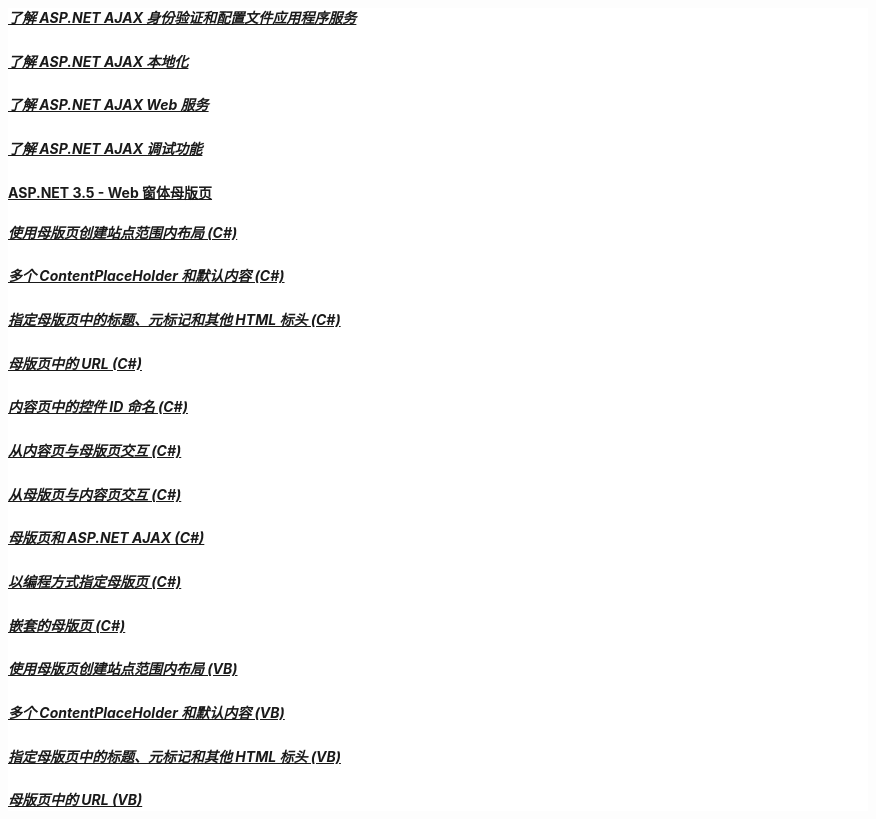 ##### [了解 ASP.NET AJAX 身份验证和配置文件应用程序服务](web-forms/overview/older-versions-getting-started/aspnet-ajax/understanding-asp-net-ajax-authentication-and-profile-application-services.md)
##### [了解 ASP.NET AJAX 本地化](web-forms/overview/older-versions-getting-started/aspnet-ajax/understanding-asp-net-ajax-localization.md)
##### [了解 ASP.NET AJAX Web 服务](web-forms/overview/older-versions-getting-started/aspnet-ajax/understanding-asp-net-ajax-web-services.md)
##### [了解 ASP.NET AJAX 调试功能](web-forms/overview/older-versions-getting-started/aspnet-ajax/understanding-asp-net-ajax-debugging-capabilities.md)
#### [ASP.NET 3.5 - Web 窗体母版页](web-forms/overview/older-versions-getting-started/master-pages/index.md)
##### [使用母版页创建站点范围内布局 (C#)](web-forms/overview/older-versions-getting-started/master-pages/creating-a-site-wide-layout-using-master-pages-cs.md)
##### [多个 ContentPlaceHolder 和默认内容 (C#)](web-forms/overview/older-versions-getting-started/master-pages/multiple-contentplaceholders-and-default-content-cs.md)
##### [指定母版页中的标题、元标记和其他 HTML 标头 (C#)](web-forms/overview/older-versions-getting-started/master-pages/specifying-the-title-meta-tags-and-other-html-headers-in-the-master-page-cs.md)
##### [母版页中的 URL (C#)](web-forms/overview/older-versions-getting-started/master-pages/urls-in-master-pages-cs.md)
##### [内容页中的控件 ID 命名 (C#)](web-forms/overview/older-versions-getting-started/master-pages/control-id-naming-in-content-pages-cs.md)
##### [从内容页与母版页交互 (C#)](web-forms/overview/older-versions-getting-started/master-pages/interacting-with-the-master-page-from-the-content-page-cs.md)
##### [从母版页与内容页交互 (C#)](web-forms/overview/older-versions-getting-started/master-pages/interacting-with-the-content-page-from-the-master-page-cs.md)
##### [母版页和 ASP.NET AJAX (C#)](web-forms/overview/older-versions-getting-started/master-pages/master-pages-and-asp-net-ajax-cs.md)
##### [以编程方式指定母版页 (C#)](web-forms/overview/older-versions-getting-started/master-pages/specifying-the-master-page-programmatically-cs.md)
##### [嵌套的母版页 (C#)](web-forms/overview/older-versions-getting-started/master-pages/nested-master-pages-cs.md)
##### [使用母版页创建站点范围内布局 (VB)](web-forms/overview/older-versions-getting-started/master-pages/creating-a-site-wide-layout-using-master-pages-vb.md)
##### [多个 ContentPlaceHolder 和默认内容 (VB)](web-forms/overview/older-versions-getting-started/master-pages/multiple-contentplaceholders-and-default-content-vb.md)
##### [指定母版页中的标题、元标记和其他 HTML 标头 (VB)](web-forms/overview/older-versions-getting-started/master-pages/specifying-the-title-meta-tags-and-other-html-headers-in-the-master-page-vb.md)
##### [母版页中的 URL (VB)](web-forms/overview/older-versions-getting-started/master-pages/urls-in-master-pages-vb.md)